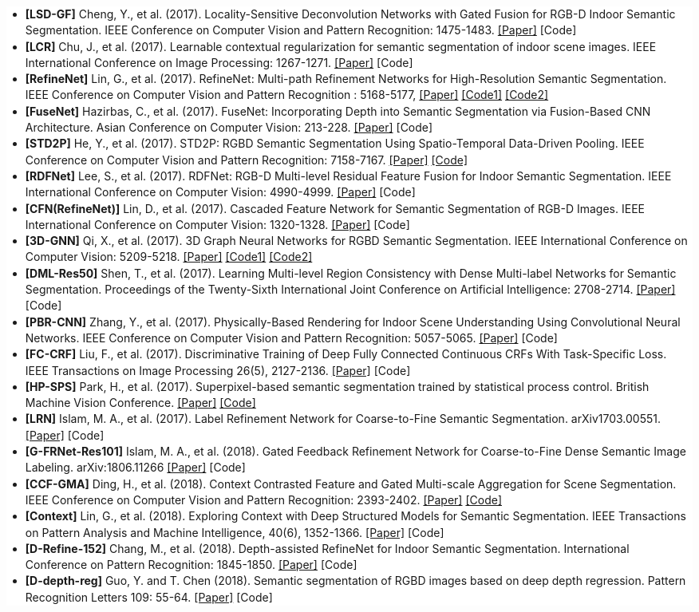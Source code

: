 - **[LSD-GF]** Cheng, Y., et al. (2017). Locality-Sensitive Deconvolution Networks with Gated Fusion for RGB-D Indoor Semantic Segmentation. IEEE Conference on Computer Vision and Pattern Recognition: 1475-1483. [[Paper]](https://openaccess.thecvf.com/content_cvpr_2017/papers/Cheng_Locality-Sensitive_Deconvolution_Networks_CVPR_2017_paper.pdf) [Code]
- **[LCR]** Chu, J., et al. (2017). Learnable contextual regularization for semantic segmentation of indoor scene images. IEEE International Conference on Image Processing: 1267-1271. [[Paper]](http://159.226.21.68/bitstream/173211/20353/1/0001267.pdf) [Code]
- **[RefineNet]** Lin, G., et al. (2017). RefineNet: Multi-path Refinement Networks for High-Resolution Semantic Segmentation. IEEE Conference on Computer Vision and Pattern Recognition : 5168-5177, [[Paper]](https://openaccess.thecvf.com/content_cvpr_2017/papers/Lin_RefineNet_Multi-Path_Refinement_CVPR_2017_paper.pdf) [[Code1]](https://github.com/guosheng/refinenet) [[Code2]](https://github.com/DrSleep/refinenet-pytorch)
- **[FuseNet]** Hazirbas, C., et al. (2017). FuseNet: Incorporating Depth into Semantic Segmentation via Fusion-Based CNN Architecture. Asian Conference on Computer Vision: 213-228. [[Paper]](http://vision.informatik.tu-muenchen.de/_media/spezial/bib/hazirbasma2016fusenet.pdf) [Code]
- **[STD2P]** He, Y., et al. (2017). STD2P: RGBD Semantic Segmentation Using Spatio-Temporal Data-Driven Pooling. IEEE Conference on Computer Vision and Pattern Recognition: 7158-7167. [[Paper]](https://openaccess.thecvf.com/content_cvpr_2017/papers/He_STD2P_RGBD_Semantic_CVPR_2017_paper.pdf) [[Code]](https://github.com/SSAW14/STD2P)
- **[RDFNet]** Lee, S., et al. (2017). RDFNet: RGB-D Multi-level Residual Feature Fusion for Indoor Semantic Segmentation. IEEE International Conference on Computer Vision: 4990-4999. [[Paper]](https://openaccess.thecvf.com/content_ICCV_2017/papers/Park_RDFNet_RGB-D_Multi-Level_ICCV_2017_paper.pdf) [Code]
- **[CFN(RefineNet)]** Lin, D., et al. (2017). Cascaded Feature Network for Semantic Segmentation of RGB-D Images. IEEE International Conference on Computer Vision: 1320-1328. [[Paper]](https://openaccess.thecvf.com/content_ICCV_2017/papers/Lin_Cascaded_Feature_Network_ICCV_2017_paper.pdf) [Code]
- **[3D-GNN]** Qi, X., et al. (2017). 3D Graph Neural Networks for RGBD Semantic Segmentation. IEEE International Conference on Computer Vision: 5209-5218. [[Paper]](https://openaccess.thecvf.com/content_ICCV_2017/papers/Qi_3D_Graph_Neural_ICCV_2017_paper.pdf) [[Code1]](https://github.com/yanx27/3DGNN_pytorch) [[Code2]](https://github.com/xjqicuhk/3DGNN)
- **[DML-Res50]** Shen, T., et al. (2017). Learning Multi-level Region Consistency with Dense Multi-label Networks for Semantic Segmentation. Proceedings of the Twenty-Sixth International Joint Conference on Artificial Intelligence: 2708-2714. [[Paper]](https://arxiv.org/pdf/1701.07122v1.pdf) [Code]
- **[PBR-CNN]** Zhang, Y., et al. (2017). Physically-Based Rendering for Indoor Scene Understanding Using Convolutional Neural Networks. IEEE Conference on Computer Vision and Pattern Recognition: 5057-5065. [[Paper]](https://openaccess.thecvf.com/content_cvpr_2017/papers/Zhang_Physically-Based_Rendering_for_CVPR_2017_paper.pdf) [Code]
- **[FC-CRF]** Liu, F., et al. (2017). Discriminative Training of Deep Fully Connected Continuous CRFs With Task-Specific Loss. IEEE Transactions on Image Processing 26(5), 2127-2136. [[Paper]](https://ieeexplore.ieee.org/document/7864398) [Code]
- **[HP-SPS]** Park, H., et al. (2017). Superpixel-based semantic segmentation trained by statistical process control. British Machine Vision Conference. [[Paper]](https://arxiv.org/pdf/1706.10071v2.pdf) [[Code]](https://github.com/HYOJINPARK/HP-SPS)
- **[LRN]** Islam, M. A., et al. (2017). Label Refinement Network for Coarse-to-Fine Semantic Segmentation. arXiv1703.00551. [[Paper]](https://arxiv.org/pdf/1703.00551v1.pdf) [Code]
- **[G-FRNet-Res101]** Islam, M. A., et al. (2018). Gated Feedback Refinement Network for Coarse-to-Fine Dense Semantic Image Labeling. arXiv:1806.11266 [[Paper]](https://arxiv.org/pdf/1806.11266v1.pdf) [Code]
- **[CCF-GMA]** Ding, H., et al. (2018). Context Contrasted Feature and Gated Multi-scale Aggregation for Scene Segmentation. IEEE Conference on Computer Vision and Pattern Recognition: 2393-2402. [[Paper]](https://openaccess.thecvf.com/content_cvpr_2018/papers/Ding_Context_Contrasted_Feature_CVPR_2018_paper.pdf) [[Code]](https://github.com/henghuiding/CCL)
- **[Context]** Lin, G., et al. (2018). Exploring Context with Deep Structured Models for Semantic Segmentation. IEEE Transactions on Pattern Analysis and Machine Intelligence, 40(6), 1352-1366. [[Paper]](https://arxiv.org/pdf/1603.03183v3.pdf) [Code]
- **[D-Refine-152]** Chang, M., et al. (2018). Depth-assisted RefineNet for Indoor Semantic Segmentation. International Conference on Pattern Recognition: 1845-1850. [[Paper]](https://ieeexplore.ieee.org/document/8546009) [Code]
- **[D-depth-reg]** Guo, Y. and T. Chen (2018). Semantic segmentation of RGBD images based on deep depth regression. Pattern Recognition Letters 109: 55-64. [[Paper]](https://www.sciencedirect.com/science/article/pii/S0167865517302933) [Code]
